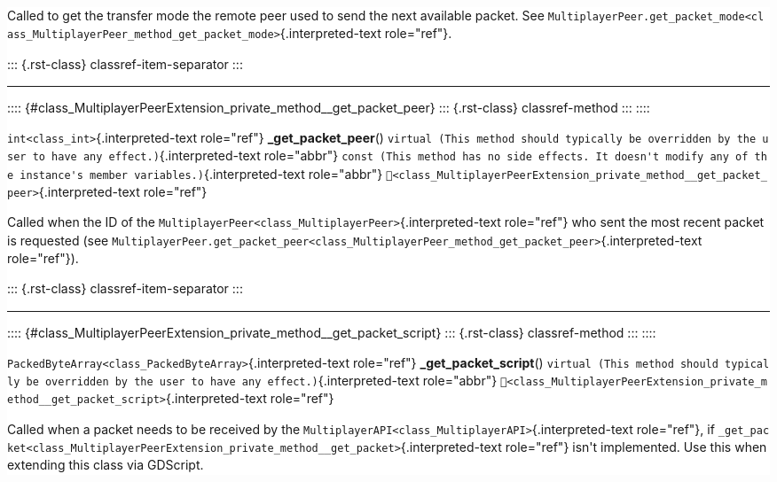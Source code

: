 Called to get the transfer mode the remote peer used to send the next
available packet. See
`MultiplayerPeer.get_packet_mode<class_MultiplayerPeer_method_get_packet_mode>`{.interpreted-text
role="ref"}.

::: {.rst-class}
classref-item-separator
:::

------------------------------------------------------------------------

:::: {#class_MultiplayerPeerExtension_private_method__get_packet_peer}
::: {.rst-class}
classref-method
:::
::::

`int<class_int>`{.interpreted-text role="ref"} **\_get_packet_peer**()
`virtual (This method should typically be overridden by the user to have any effect.)`{.interpreted-text
role="abbr"}
`const (This method has no side effects. It doesn't modify any of the instance's member variables.)`{.interpreted-text
role="abbr"}
`🔗<class_MultiplayerPeerExtension_private_method__get_packet_peer>`{.interpreted-text
role="ref"}

Called when the ID of the
`MultiplayerPeer<class_MultiplayerPeer>`{.interpreted-text role="ref"}
who sent the most recent packet is requested (see
`MultiplayerPeer.get_packet_peer<class_MultiplayerPeer_method_get_packet_peer>`{.interpreted-text
role="ref"}).

::: {.rst-class}
classref-item-separator
:::

------------------------------------------------------------------------

:::: {#class_MultiplayerPeerExtension_private_method__get_packet_script}
::: {.rst-class}
classref-method
:::
::::

`PackedByteArray<class_PackedByteArray>`{.interpreted-text role="ref"}
**\_get_packet_script**()
`virtual (This method should typically be overridden by the user to have any effect.)`{.interpreted-text
role="abbr"}
`🔗<class_MultiplayerPeerExtension_private_method__get_packet_script>`{.interpreted-text
role="ref"}

Called when a packet needs to be received by the
`MultiplayerAPI<class_MultiplayerAPI>`{.interpreted-text role="ref"}, if
`_get_packet<class_MultiplayerPeerExtension_private_method__get_packet>`{.interpreted-text
role="ref"} isn\'t implemented. Use this when extending this class via
GDScript.
